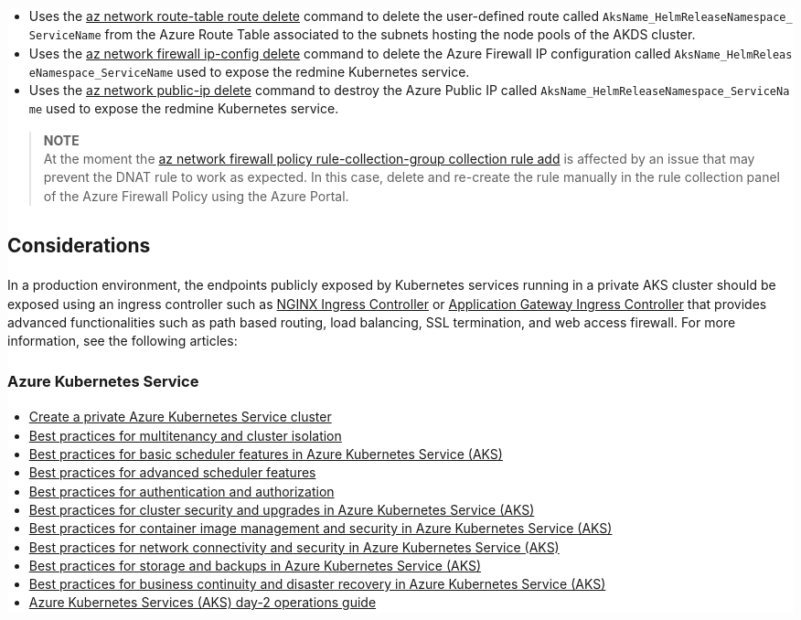   - Uses the [az network route-table route delete](https://docs.microsoft.com/en-us/cli/azure/network/route-table/route?view=azure-cli-latest#az_network_route_table_route_delete) command to delete the user-defined route called `AksName_HelmReleaseNamespace_ServiceName` from the Azure Route Table associated to the subnets hosting the node pools of the AKDS cluster.
  - Uses the [az network firewall ip-config delete](https://docs.microsoft.com/en-us/cli/azure/network/firewall/ip-config?view=azure-cli-latest#az_network_firewall_ip_config_delete) command to delete the Azure Firewall IP configuration called `AksName_HelmReleaseNamespace_ServiceName` used to expose the redmine Kubernetes service.
  - Uses the [az network public-ip delete](https://docs.microsoft.com/en-us/cli/azure/network/public-ip?view=azure-cli-latest#az_network_public_ip_delete) command to destroy the Azure Public IP called `AksName_HelmReleaseNamespace_ServiceName` used to expose the redmine Kubernetes service.

> **NOTE**  
> At the moment the [az network firewall policy rule-collection-group collection rule add](https://docs.microsoft.com/en-us/cli/azure/network/firewall/policy/rule-collection-group/collection/rule?view=azure-cli-latest#az_network_firewall_policy_rule_collection_group_collection_rule_add) is affected by an issue that may prevent the DNAT rule to work as expected. In this case, delete and re-create the rule manually in the rule collection panel of the Azure Firewall Policy using the Azure Portal.

## Considerations ##
In a production environment, the endpoints publicly exposed by Kubernetes services running in a private AKS cluster should be exposed using an ingress controller such as [NGINX Ingress Controller](https://docs.nginx.com/nginx-ingress-controller/) or [Application Gateway Ingress Controller]() that provides advanced functionalities such as path based routing, load balancing, SSL termination, and web access firewall. For more information, see the following articles:

### Azure Kubernetes Service

- [Create a private Azure Kubernetes Service cluster](https://github.com/paolosalvatori/private-aks-cluster)
- [Best practices for multitenancy and cluster isolation](https://docs.microsoft.com/en-us/azure/aks/operator-best-practices-cluster-isolation)
- [Best practices for basic scheduler features in Azure Kubernetes Service (AKS)](https://docs.microsoft.com/en-us/azure/aks/operator-best-practices-scheduler)
- [Best practices for advanced scheduler features](https://docs.microsoft.com/en-us/azure/aks/operator-best-practices-advanced-scheduler)
- [Best practices for authentication and authorization](https://docs.microsoft.com/en-us/azure/aks/operator-best-practices-advanced-scheduler)
- [Best practices for cluster security and upgrades in Azure Kubernetes Service (AKS)](https://docs.microsoft.com/en-us/azure/aks/operator-best-practices-cluster-security)
- [Best practices for container image management and security in Azure Kubernetes Service (AKS)](https://docs.microsoft.com/en-us/azure/aks/operator-best-practices-container-image-management)
- [Best practices for network connectivity and security in Azure Kubernetes Service (AKS)](https://docs.microsoft.com/en-us/azure/aks/operator-best-practices-network)
- [Best practices for storage and backups in Azure Kubernetes Service (AKS)](https://docs.microsoft.com/en-us/azure/aks/operator-best-practices-storage)
- [Best practices for business continuity and disaster recovery in Azure Kubernetes Service (AKS)](https://docs.microsoft.com/en-us/azure/aks/operator-best-practices-multi-region)
- [Azure Kubernetes Services (AKS) day-2 operations guide](https://docs.microsoft.com/en-us/azure/architecture/operator-guides/aks/day-2-operations-guide)
